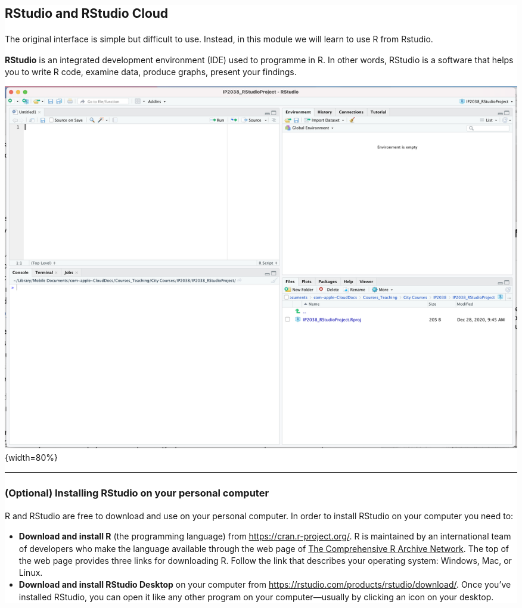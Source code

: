 

## RStudio and RStudio Cloud

The original interface is simple but difficult to use. Instead, in this module we will learn to use R from Rstudio.

**RStudio** is an integrated development environment (IDE) used to programme in R. In other words, RStudio is a software that helps you to write R code, examine data, produce graphs, present your findings.

![](images/RStudio_Image.png){width=80%}


---

### (Optional) Installing RStudio on your personal computer 


R and RStudio are free to download and use on your personal computer. In order to install RStudio on your computer you need to:

+ **Download and install R** (the programming language) from https://cran.r-project.org/. R is maintained by an international team of developers who make the language available through the web page of [The Comprehensive R Archive Network](http://cran.r-project.org/). The top of the web page provides three links for downloading R. Follow the link that describes your operating system: Windows, Mac, or Linux.
+ **Download and install RStudio Desktop** on your computer from https://rstudio.com/products/rstudio/download/. Once you’ve installed RStudio, you can open it like any other program on your computer—usually by clicking an icon on your desktop.
